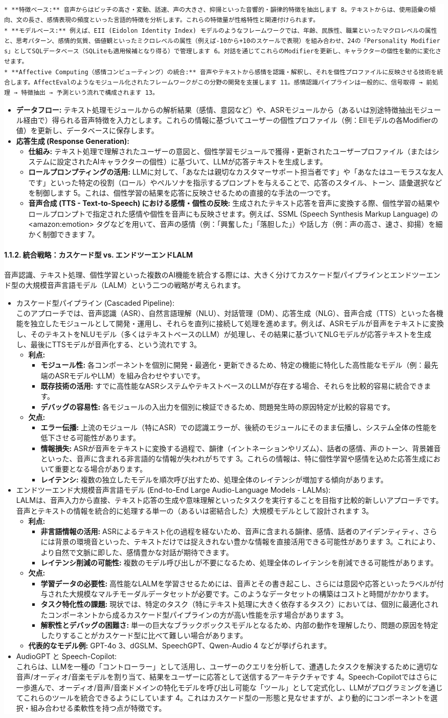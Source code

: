     * **特徴ベース:** 音声からはピッチの高さ・変動、話速、声の大きさ、抑揚といった音響的・韻律的特徴を抽出します 8。テキストからは、使用語彙の傾向、文の長さ、感情表現の頻度といった言語的特徴を分析します。これらの特徴量が性格特性と関連付けられます。  
    * **モデルベース:** 例えば、EII (Eidolon Identity Index) モデルのようなフレームワークでは、年齢、民族性、職業といったマクロレベルの属性と、思考パターン、感情的気質、価値観といったミクロレベルの属性（例えば-10から+10のスケールで表現）を組み合わせ、24の「Personality Modifiers」としてSQLデータベース（SQLiteも適用候補となり得る）で管理します 6。対話を通じてこれらのModifierを更新し、キャラクターの個性を動的に変化させます。  
    * **Affective Computing（感情コンピューティング）の統合:** 音声やテキストから感情を認識・解釈し、それを個性プロファイルに反映させる技術を統合します。AffectEvalのようなモジュール化されたフレームワークがこの分野の開発を支援します 11。感情認識パイプラインは一般的に、信号取得 → 前処理 → 特徴抽出 → 予測という流れで構成されます 13。  
  * **データフロー:** テキスト処理モジュールからの解析結果（感情、意図など）や、ASRモジュールから（あるいは別途特徴抽出モジュール経由で）得られる音声特徴を入力とします。これらの情報に基づいてユーザーの個性プロファイル（例：EIIモデルの各Modifierの値）を更新し、データベースに保存します。  
* **応答生成 (Response Generation):**  
  * **仕組み:** テキスト処理で理解されたユーザーの意図と、個性学習モジュールで獲得・更新されたユーザープロファイル（またはシステムに設定されたAIキャラクターの個性）に基づいて、LLMが応答テキストを生成します。  
  * **ロールプロンプティングの活用:** LLMに対して、「あなたは親切なカスタマーサポート担当者です」や「あなたはユーモラスな友人です」といった特定の役割（ロール）やペルソナを指示するプロンプトを与えることで、応答のスタイル、トーン、語彙選択などを制御します 5。これは、個性学習の結果を応答に反映させるための直接的な手法の一つです。  
  * **音声合成 (TTS \- Text-to-Speech) における感情・個性の反映:** 生成されたテキスト応答を音声に変換する際、個性学習の結果やロールプロンプトで指定された感情や個性を音声にも反映させます。例えば、SSML (Speech Synthesis Markup Language) の \<amazon:emotion\> タグなどを用いて、音声の感情（例：「興奮した」「落胆した」）や話し方（例：声の高さ、速さ、抑揚）を細かく制御できます 7。

#### **1.1.2. 統合戦略：カスケード型 vs. エンドツーエンドLALM**

音声認識、テキスト処理、個性学習といった複数のAI機能を統合する際には、大きく分けてカスケード型パイプラインとエンドツーエンド型の大規模音声言語モデル（LALM）という二つの戦略が考えられます。

* カスケード型パイプライン (Cascaded Pipeline):  
  このアプローチでは、音声認識（ASR）、自然言語理解（NLU）、対話管理（DM）、応答生成（NLG）、音声合成（TTS）といった各機能を独立したモジュールとして開発・運用し、それらを直列に接続して処理を進めます。例えば、ASRモデルが音声をテキストに変換し、そのテキストをNLUモデル（多くはテキストベースのLLM）が処理し、その結果に基づいてNLGモデルが応答テキストを生成し、最後にTTSモデルが音声化する、という流れです 3。  
  * **利点:**  
    * **モジュール性:** 各コンポーネントを個別に開発・最適化・更新できるため、特定の機能に特化した高性能なモデル（例：最先端のASRモデルやLLM）を組み合わせやすいです。  
    * **既存技術の活用:** すでに高性能なASRシステムやテキストベースのLLMが存在する場合、それらを比較的容易に統合できます。  
    * **デバッグの容易性:** 各モジュールの入出力を個別に検証できるため、問題発生時の原因特定が比較的容易です。  
  * **欠点:**  
    * **エラー伝播:** 上流のモジュール（特にASR）での認識エラーが、後続のモジュールにそのまま伝播し、システム全体の性能を低下させる可能性があります。  
    * **情報損失:** ASRが音声をテキストに変換する過程で、韻律（イントネーションやリズム）、話者の感情、声のトーン、背景雑音といった、音声に含まれる非言語的な情報が失われがちです 3。これらの情報は、特に個性学習や感情を込めた応答生成において重要となる場合があります。  
    * **レイテンシ:** 複数の独立したモデルを順次呼び出すため、処理全体のレイテンシが増加する傾向があります。  
* エンドツーエンド大規模音声言語モデル (End-to-End Large Audio-Language Models \- LALMs):  
  LALMは、音声入力から直接、テキスト応答の生成や意味理解といったタスクを実行することを目指す比較的新しいアプローチです。音声とテキストの情報を統合的に処理する単一の（あるいは密結合した）大規模モデルとして設計されます 3。  
  * **利点:**  
    * **非言語情報の活用:** ASRによるテキスト化の過程を経ないため、音声に含まれる韻律、感情、話者のアイデンティティ、さらには背景の環境音といった、テキストだけでは捉えきれない豊かな情報を直接活用できる可能性があります 3。これにより、より自然で文脈に即した、感情豊かな対話が期待できます。  
    * **レイテンシ削減の可能性:** 複数のモデル呼び出しが不要になるため、処理全体のレイテンシを削減できる可能性があります。  
  * **欠点:**  
    * **学習データの必要性:** 高性能なLALMを学習させるためには、音声とその書き起こし、さらには意図や応答といったラベルが付与された大規模なマルチモーダルデータセットが必要です。このようなデータセットの構築はコストと時間がかかります。  
    * **タスク特化性の課題:** 現状では、特定のタスク（特にテキスト処理に大きく依存するタスク）においては、個別に最適化されたコンポーネントから成るカスケード型パイプラインの方が高い性能を示す場合があります 3。  
    * **解釈性とデバッグの困難さ:** 単一の巨大なブラックボックスモデルとなるため、内部の動作を理解したり、問題の原因を特定したりすることがカスケード型に比べて難しい場合があります。  
  * **代表的なモデル例:** GPT-4o 3、dGSLM、SpeechGPT、Qwen-Audio 4 などが挙げられます。  
* AudioGPT と Speech-Copilot:  
  これらは、LLMを一種の「コントローラー」として活用し、ユーザーのクエリを分析して、遭遇したタスクを解決するために適切な音声/オーディオ/音楽モデルを割り当て、結果をユーザーに応答として送信するアーキテクチャです 4。Speech-Copilotではさらに一歩進んで、オーディオ/音声/音楽ドメインの特化モデルを呼び出し可能な「ツール」として定式化し、LLMがプログラミングを通じてこれらのツールを統合できるようにしています 4。これはカスケード型の一形態と見なせますが、より動的にコンポーネントを選択・組み合わせる柔軟性を持つ点が特徴です。
